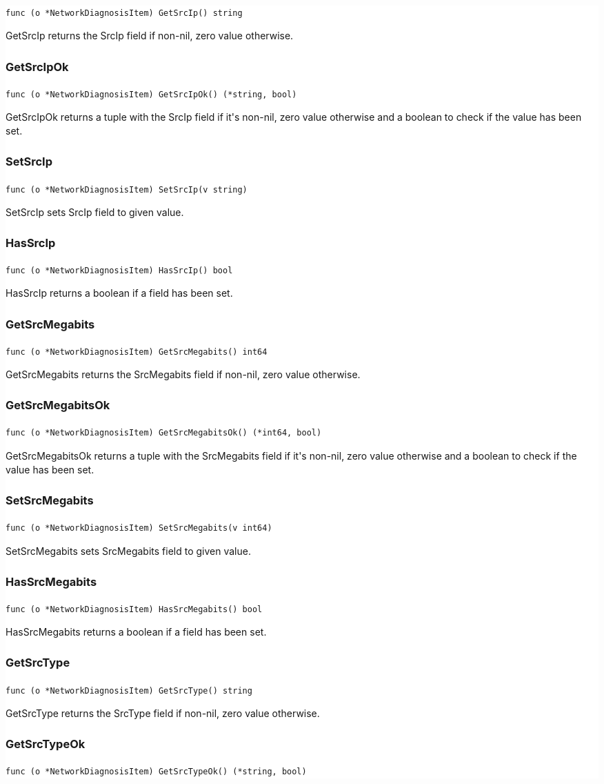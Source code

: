 `func (o *NetworkDiagnosisItem) GetSrcIp() string`

GetSrcIp returns the SrcIp field if non-nil, zero value otherwise.

### GetSrcIpOk

`func (o *NetworkDiagnosisItem) GetSrcIpOk() (*string, bool)`

GetSrcIpOk returns a tuple with the SrcIp field if it's non-nil, zero value otherwise
and a boolean to check if the value has been set.

### SetSrcIp

`func (o *NetworkDiagnosisItem) SetSrcIp(v string)`

SetSrcIp sets SrcIp field to given value.

### HasSrcIp

`func (o *NetworkDiagnosisItem) HasSrcIp() bool`

HasSrcIp returns a boolean if a field has been set.

### GetSrcMegabits

`func (o *NetworkDiagnosisItem) GetSrcMegabits() int64`

GetSrcMegabits returns the SrcMegabits field if non-nil, zero value otherwise.

### GetSrcMegabitsOk

`func (o *NetworkDiagnosisItem) GetSrcMegabitsOk() (*int64, bool)`

GetSrcMegabitsOk returns a tuple with the SrcMegabits field if it's non-nil, zero value otherwise
and a boolean to check if the value has been set.

### SetSrcMegabits

`func (o *NetworkDiagnosisItem) SetSrcMegabits(v int64)`

SetSrcMegabits sets SrcMegabits field to given value.

### HasSrcMegabits

`func (o *NetworkDiagnosisItem) HasSrcMegabits() bool`

HasSrcMegabits returns a boolean if a field has been set.

### GetSrcType

`func (o *NetworkDiagnosisItem) GetSrcType() string`

GetSrcType returns the SrcType field if non-nil, zero value otherwise.

### GetSrcTypeOk

`func (o *NetworkDiagnosisItem) GetSrcTypeOk() (*string, bool)`
